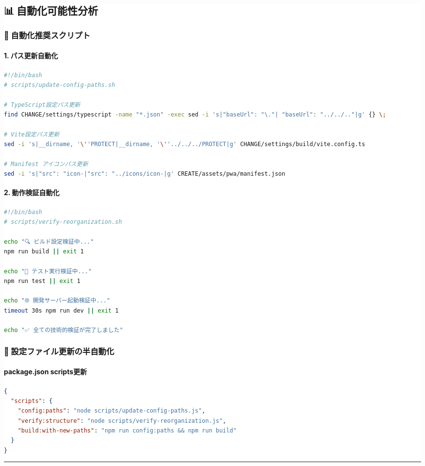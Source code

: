 
## 📊 **自動化可能性分析**

### **🤖 自動化推奨スクリプト**

#### **1. パス更新自動化**
```bash
#!/bin/bash
# scripts/update-config-paths.sh

# TypeScript設定パス更新
find CHANGE/settings/typescript -name "*.json" -exec sed -i 's|"baseUrl": "\."| "baseUrl": "../../.."|g' {} \;

# Vite設定パス更新  
sed -i 's|__dirname, '\''PROTECT|__dirname, '\''../../../PROTECT|g' CHANGE/settings/build/vite.config.ts

# Manifest アイコンパス更新
sed -i 's|"src": "icon-|"src": "../icons/icon-|g' CREATE/assets/pwa/manifest.json
```

#### **2. 動作検証自動化**
```bash  
#!/bin/bash
# scripts/verify-reorganization.sh

echo "🔍 ビルド設定検証中..."
npm run build || exit 1

echo "🧪 テスト実行検証中..."  
npm run test || exit 1

echo "🌐 開発サーバー起動検証中..."
timeout 30s npm run dev || exit 1

echo "✅ 全ての技術的検証が完了しました"
```

### **🔄 設定ファイル更新の半自動化**

#### **package.json scripts更新**
```json
{
  "scripts": {
    "config:paths": "node scripts/update-config-paths.js",
    "verify:structure": "node scripts/verify-reorganization.js", 
    "build:with-new-paths": "npm run config:paths && npm run build"
  }
}
```

---